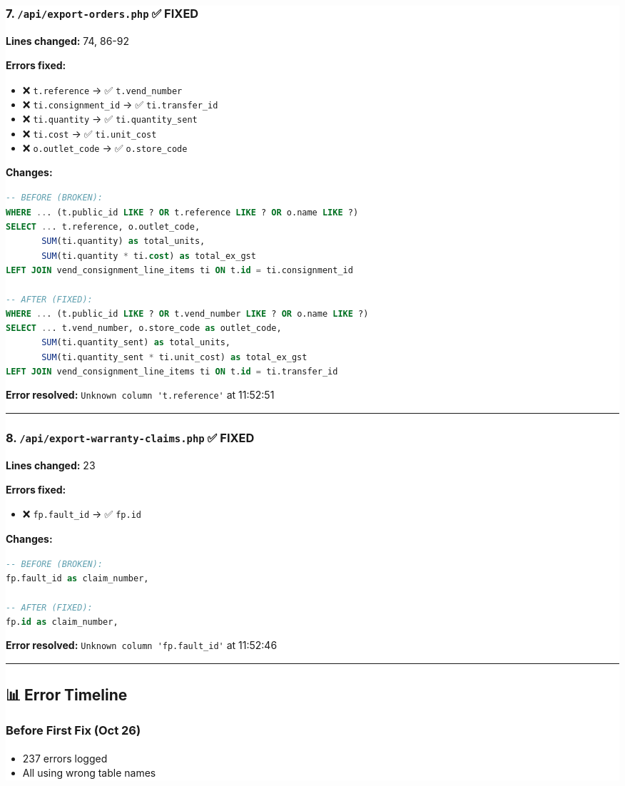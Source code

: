 
### 7. `/api/export-orders.php` ✅ FIXED
**Lines changed:** 74, 86-92

**Errors fixed:**
- ❌ `t.reference` → ✅ `t.vend_number`
- ❌ `ti.consignment_id` → ✅ `ti.transfer_id`
- ❌ `ti.quantity` → ✅ `ti.quantity_sent`
- ❌ `ti.cost` → ✅ `ti.unit_cost`
- ❌ `o.outlet_code` → ✅ `o.store_code`

**Changes:**
```sql
-- BEFORE (BROKEN):
WHERE ... (t.public_id LIKE ? OR t.reference LIKE ? OR o.name LIKE ?)
SELECT ... t.reference, o.outlet_code,
       SUM(ti.quantity) as total_units,
       SUM(ti.quantity * ti.cost) as total_ex_gst
LEFT JOIN vend_consignment_line_items ti ON t.id = ti.consignment_id

-- AFTER (FIXED):
WHERE ... (t.public_id LIKE ? OR t.vend_number LIKE ? OR o.name LIKE ?)
SELECT ... t.vend_number, o.store_code as outlet_code,
       SUM(ti.quantity_sent) as total_units,
       SUM(ti.quantity_sent * ti.unit_cost) as total_ex_gst
LEFT JOIN vend_consignment_line_items ti ON t.id = ti.transfer_id
```

**Error resolved:** `Unknown column 't.reference'` at 11:52:51

---

### 8. `/api/export-warranty-claims.php` ✅ FIXED
**Lines changed:** 23

**Errors fixed:**
- ❌ `fp.fault_id` → ✅ `fp.id`

**Changes:**
```sql
-- BEFORE (BROKEN):
fp.fault_id as claim_number,

-- AFTER (FIXED):
fp.id as claim_number,
```

**Error resolved:** `Unknown column 'fp.fault_id'` at 11:52:46

---

## 📊 Error Timeline

### Before First Fix (Oct 26)
- 237 errors logged
- All using wrong table names
